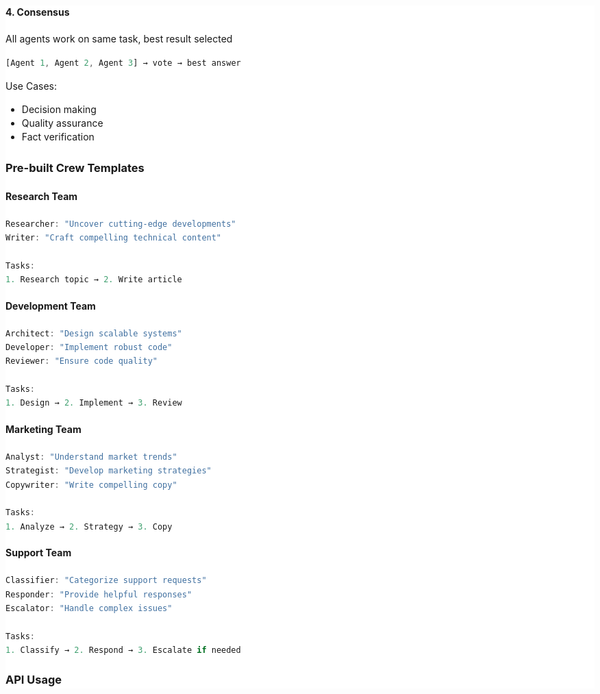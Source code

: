 #### 4. **Consensus**
All agents work on same task, best result selected

```typescript
[Agent 1, Agent 2, Agent 3] → vote → best answer
```

Use Cases:
- Decision making
- Quality assurance
- Fact verification

### Pre-built Crew Templates

#### Research Team
```typescript
Researcher: "Uncover cutting-edge developments"
Writer: "Craft compelling technical content"

Tasks:
1. Research topic → 2. Write article
```

#### Development Team
```typescript
Architect: "Design scalable systems"
Developer: "Implement robust code"
Reviewer: "Ensure code quality"

Tasks:
1. Design → 2. Implement → 3. Review
```

#### Marketing Team
```typescript
Analyst: "Understand market trends"
Strategist: "Develop marketing strategies"
Copywriter: "Write compelling copy"

Tasks:
1. Analyze → 2. Strategy → 3. Copy
```

#### Support Team
```typescript
Classifier: "Categorize support requests"
Responder: "Provide helpful responses"
Escalator: "Handle complex issues"

Tasks:
1. Classify → 2. Respond → 3. Escalate if needed
```

### API Usage
